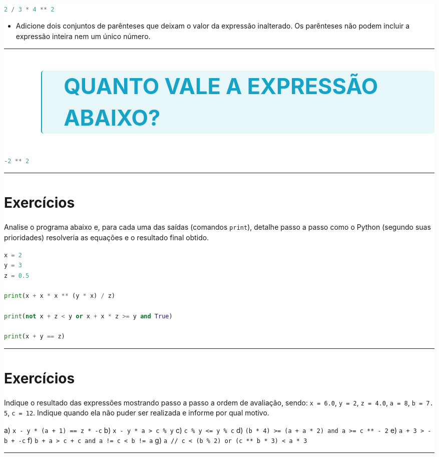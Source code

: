 ```python
2 / 3 * 4 ** 2
```

- Adicione dois conjuntos de parênteses que deixam o valor da expressão inalterado. Os parênteses não podem incluir a expressão inteira nem um único número.

---
<style scoped>
    blockquote {
        background-color: rgba(21, 163, 199, .1);
        color: #15a3c7;
        border-color: #15a3c7;
        border-radius: 0.4rem;
        font-size: 3.1em;
        font-weight: bold;
        margin-top: 0.5em;
    }
</style>
> QUANTO VALE A EXPRESSÃO ABAIXO?

```python
-2 ** 2
```

---
# Exercícios

Analise o programa abaixo e, para cada uma das saídas (comandos ```print```), detalhe passo a passo como o Python (segundo suas prioridades) resolveria as
equações e o resultado final obtido.

```python
x = 2
y = 3
z = 0.5

print(x + x * x ** (y * x) / z)

print(not x + z < y or x + x * z >= y and True)

print(x + y == z)
```

---
# Exercícios

Indique o resultado das expressões mostrando passo a passo a ordem de avaliação, sendo: ```x = 6.0```, ```y = 2```, ```z = 4.0```, ```a = 8```, ```b = 7.5```, ```c = 12```. Indique quando ela não puder ser realizada e informe por qual motivo.

a) ```x - y * (a + 1) == z * -c```
b) ```x - y * a > c % y```
c) ```c % y <= y % c```
d) ```(b * 4) >= (a + a * 2) and a >= c ** - 2```
e) ```a + 3 > -b + -c```
f) ```b + a > c + c and a != c < b != a```
g) ```a // c < (b % 2) or (c ** b * 3) < a * 3```

---